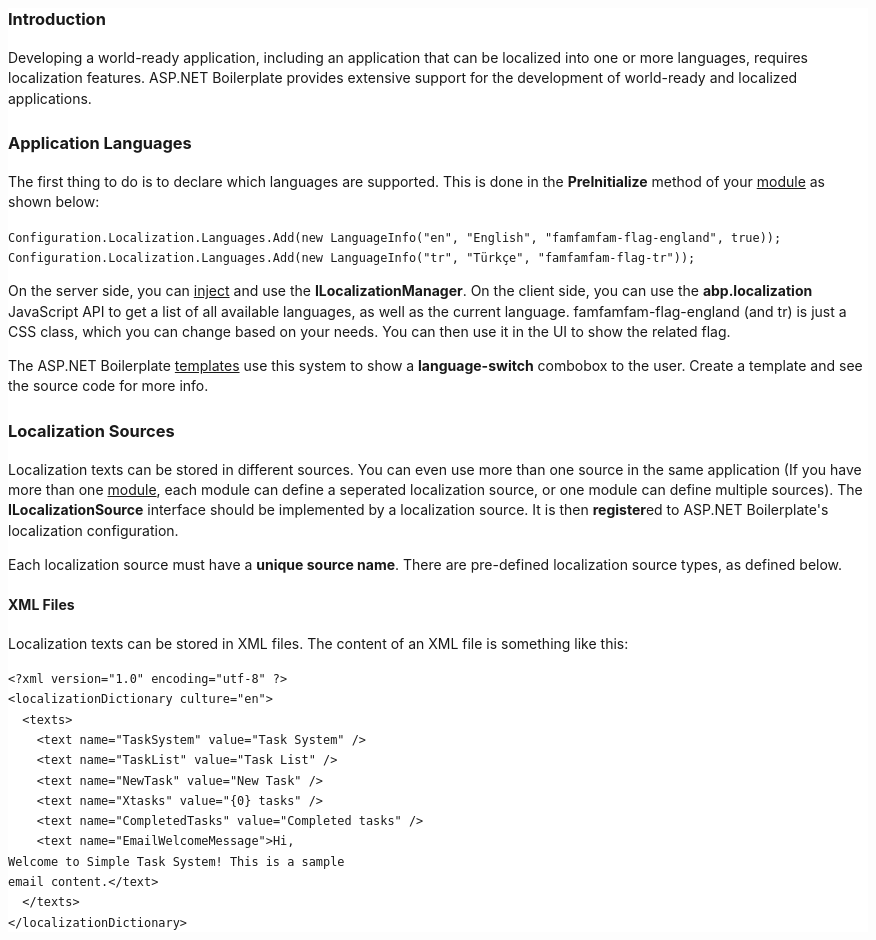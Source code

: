 ### Introduction

Developing a world-ready application, including an application that can be localized into one or more languages, requires localization features. 
ASP.NET Boilerplate provides extensive support for the development of world-ready and localized applications.

### Application Languages

The first thing to do is to declare which languages are supported. This is
done in the **PreInitialize** method of your
[module](/Pages/Documents/Module-System) as shown below:

    Configuration.Localization.Languages.Add(new LanguageInfo("en", "English", "famfamfam-flag-england", true));
    Configuration.Localization.Languages.Add(new LanguageInfo("tr", "Türkçe", "famfamfam-flag-tr"));

On the server side, you can [inject](/Pages/Documents/Dependency-Injection)
and use the **ILocalizationManager**. On the client side, you can use the
**abp.localization** JavaScript API to get a list of all available
languages, as well as the current language. famfamfam-flag-england (and tr) is
just a CSS class, which you can change based on your needs. You can then use it
in the UI to show the related flag.

The ASP.NET Boilerplate [templates](/Templates) use this system to show a
**language-switch** combobox to the user. Create a template and
see the source code for more info.

### Localization Sources

Localization texts can be stored in different sources. You can even use
more than one source in the same application (If you have more than one
[module](/Pages/Documents/Module-System), each module can define a
seperated localization source, or one module can define multiple
sources). The **ILocalizationSource** interface should be implemented by a
localization source. It is then **register**ed to ASP.NET Boilerplate's
localization configuration.

Each localization source must have a **unique source name**. There are
pre-defined localization source types, as defined below.

#### XML Files

Localization texts can be stored in XML files. The content of an XML file is
something like this:

    <?xml version="1.0" encoding="utf-8" ?>
    <localizationDictionary culture="en">
      <texts>
        <text name="TaskSystem" value="Task System" />
        <text name="TaskList" value="Task List" />
        <text name="NewTask" value="New Task" />
        <text name="Xtasks" value="{0} tasks" />
        <text name="CompletedTasks" value="Completed tasks" />
        <text name="EmailWelcomeMessage">Hi,
    Welcome to Simple Task System! This is a sample
    email content.</text>
      </texts>
    </localizationDictionary>
